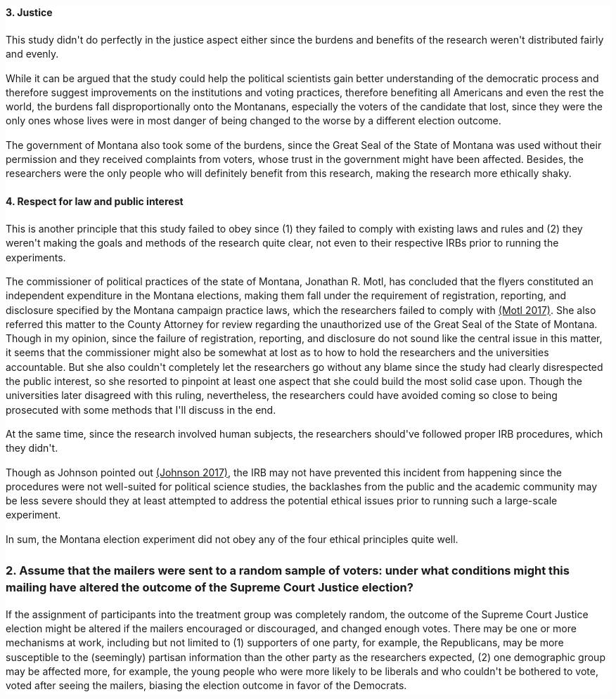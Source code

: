#### 3. Justice

This study didn't do perfectly in the justice aspect either since the burdens and benefits of the research weren't distributed fairly and evenly.

While it can be argued that the study could help the political scientists gain better understanding of the democratic process and therefore suggest improvements on the institutions and voting practices, therefore benefiting all Americans and even the rest the world, the burdens fall disproportionally onto the Montanans, especially the voters of the candidate that lost, since they were the only ones whose lives were in most danger of being changed to the worse by a different election outcome. 

The government of Montana also took some of the burdens, since the Great Seal of the State of Montana was used without their permission and they received complaints from voters, whose trust in the government might have been affected. Besides, the researchers were the only people who will definitely benefit from this research, making the research more ethically shaky. 

#### 4. Respect for law and public interest
This is another principle that this study failed to obey since (1) they failed to comply with existing laws and rules and (2) they weren't making the goals and methods of the research quite clear, not even to their respective IRBs prior to running the experiments.  

The commissioner of political practices of the state of Montana, Jonathan R. Motl, has concluded that the flyers constituted an independent expenditure in the Montana elections, making them fall under the requirement of registration, reporting, and disclosure specified by the Montana campaign practice laws, which the researchers failed to comply with [(Motl 2017)](http://politicalpractices.mt.gov/Portals/144/2recentdecisions/McCullochvStanfordandDartmouthFinalDecision.pdf). She also referred this matter to the County Attorney for review regarding the unauthorized use of the Great Seal of the State of Montana. Though in my opinion, since the failure of registration, reporting, and disclosure do not sound like the central issue in this matter, it seems that the commissioner might also be somewhat at lost as to how to hold the researchers and the universities accountable. But she also couldn't completely let the researchers go without any blame since the study had clearly disrespected the public interest, so she resorted to pinpoint at least one aspect that she could build the most solid case upon. Though the universities later disagreed with this ruling, nevertheless, the researchers could have avoided coming so close to being prosecuted with some methods that I'll discuss in the end. 

At the same time, since the research involved human subjects, the researchers should've followed proper IRB procedures, which they didn't. 

Though as Johnson pointed out [(Johnson 2017)](http://politicalpractices.mt.gov/Portals/144/2recentdecisions/McCullochvStanfordandDartmouthFinalDecision.pdf), the IRB may not have prevented this incident from happening since the procedures were not well-suited for political science studies, the backlashes from the public and the academic community may be less severe should they at least attempted to address the potential ethical issues prior to running such a large-scale experiment. 

In sum, the Montana election experiment did not obey any of the four ethical principles quite well. 

### 2. Assume that the mailers were sent to a random sample of voters: under what conditions might this mailing have altered the outcome of the Supreme Court Justice election?

If the assignment of participants into the treatment group was completely random, the outcome of the Supreme Court Justice election might be altered if the mailers encouraged or discouraged, and changed enough votes. There may be one or more mechanisms at work, including but not limited to (1) supporters of one party, for example, the Republicans, may be more susceptible to the (seemingly) partisan information than the other party as the researchers expected, (2) one demographic group may be affected more, for example, the young people who were more likely to be liberals and who couldn't be bothered to vote, voted after seeing the mailers, biasing the election outcome in favor of the Democrats. 
